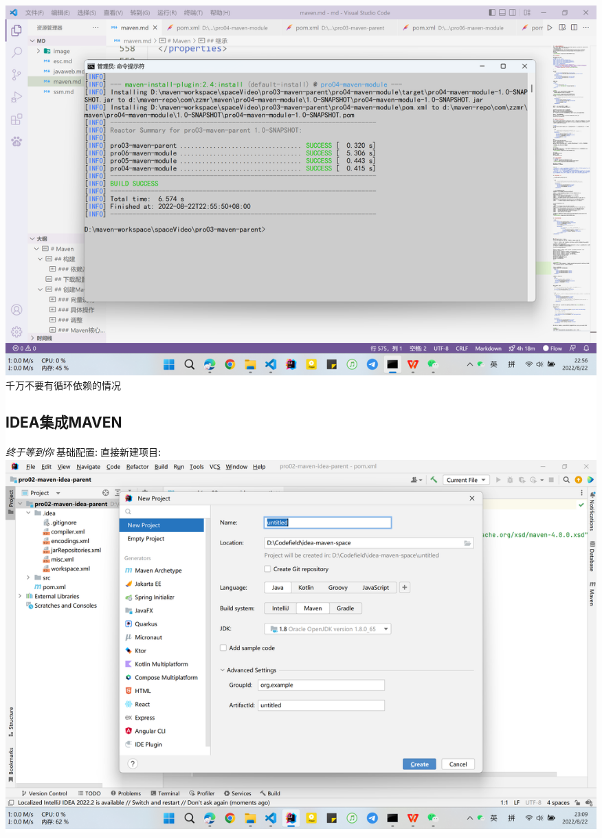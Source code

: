 ![1661180196245](image/maven/1661180196245.png)
千万不要有循环依赖的情况

## IDEA集成MAVEN

*终于等到你*
基础配置:
直接新建项目:
![1661180991911](image/maven/1661180991911.png)